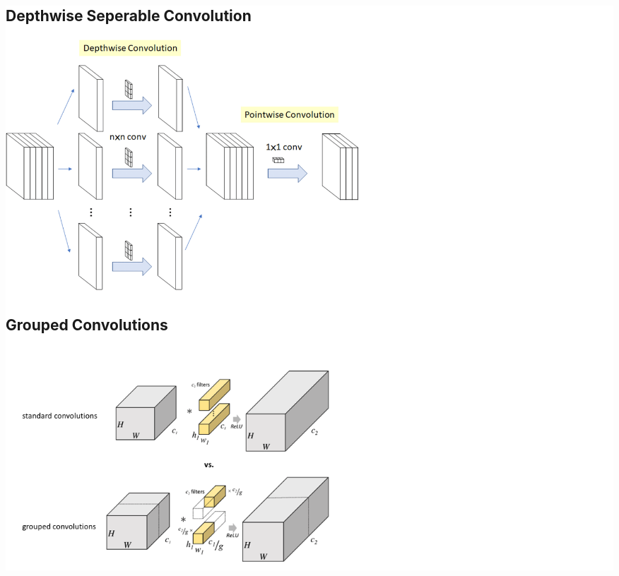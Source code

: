 ## Depthwise Seperable Convolution

<img src="../assets/Depthwise-Pointwise%20Conv.png" alt="Depthwise Pointwise" width="500"/>


## Grouped Convolutions
<img src="../assets/groupedConv.png" alt="grouped convolutions" width="500"/>
